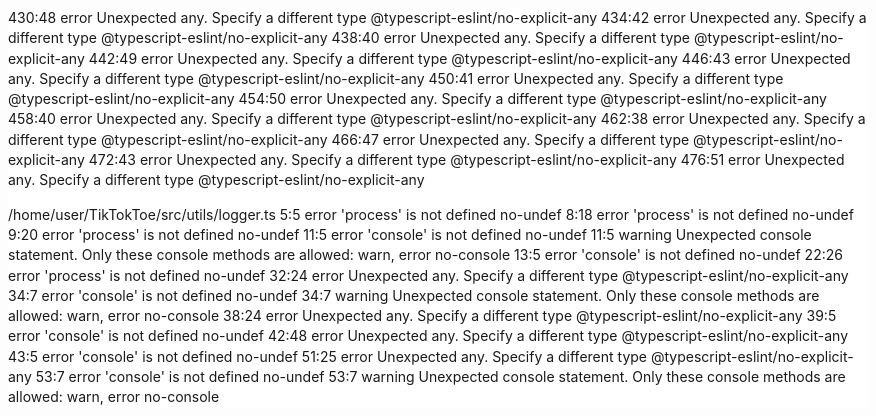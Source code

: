   430:48  error  Unexpected any. Specify a different type                   @typescript-eslint/no-explicit-any
  434:42  error  Unexpected any. Specify a different type                   @typescript-eslint/no-explicit-any
  438:40  error  Unexpected any. Specify a different type                   @typescript-eslint/no-explicit-any
  442:49  error  Unexpected any. Specify a different type                   @typescript-eslint/no-explicit-any
  446:43  error  Unexpected any. Specify a different type                   @typescript-eslint/no-explicit-any
  450:41  error  Unexpected any. Specify a different type                   @typescript-eslint/no-explicit-any
  454:50  error  Unexpected any. Specify a different type                   @typescript-eslint/no-explicit-any
  458:40  error  Unexpected any. Specify a different type                   @typescript-eslint/no-explicit-any
  462:38  error  Unexpected any. Specify a different type                   @typescript-eslint/no-explicit-any
  466:47  error  Unexpected any. Specify a different type                   @typescript-eslint/no-explicit-any
  472:43  error  Unexpected any. Specify a different type                   @typescript-eslint/no-explicit-any
  476:51  error  Unexpected any. Specify a different type                   @typescript-eslint/no-explicit-any

/home/user/TikTokToe/src/utils/logger.ts
   5:5   error    'process' is not defined                                                           no-undef
   8:18  error    'process' is not defined                                                           no-undef
   9:20  error    'process' is not defined                                                           no-undef
  11:5   error    'console' is not defined                                                           no-undef
  11:5   warning  Unexpected console statement. Only these console methods are allowed: warn, error  no-console
  13:5   error    'console' is not defined                                                           no-undef
  22:26  error    'process' is not defined                                                           no-undef
  32:24  error    Unexpected any. Specify a different type                                           @typescript-eslint/no-explicit-any
  34:7   error    'console' is not defined                                                           no-undef
  34:7   warning  Unexpected console statement. Only these console methods are allowed: warn, error  no-console
  38:24  error    Unexpected any. Specify a different type                                           @typescript-eslint/no-explicit-any
  39:5   error    'console' is not defined                                                           no-undef
  42:48  error    Unexpected any. Specify a different type                                           @typescript-eslint/no-explicit-any
  43:5   error    'console' is not defined                                                           no-undef
  51:25  error    Unexpected any. Specify a different type                                           @typescript-eslint/no-explicit-any
  53:7   error    'console' is not defined                                                           no-undef
  53:7   warning  Unexpected console statement. Only these console methods are allowed: warn, error  no-console
